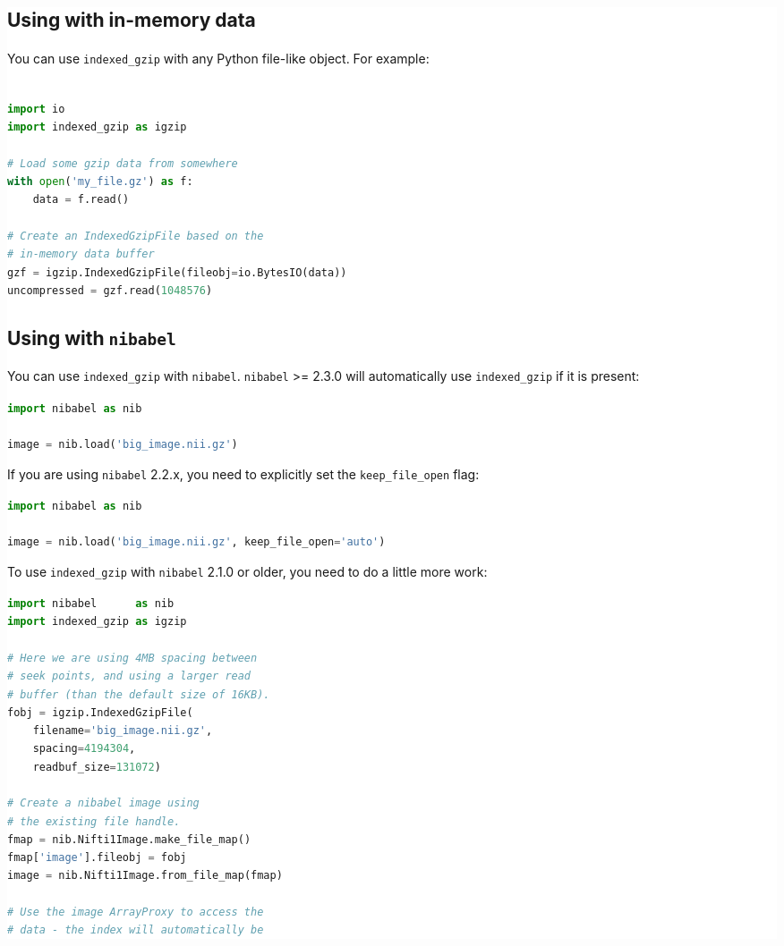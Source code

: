 
## Using with in-memory data

You can use `indexed_gzip` with any Python file-like object. For example:

```python

import io
import indexed_gzip as igzip

# Load some gzip data from somewhere
with open('my_file.gz') as f:
    data = f.read()

# Create an IndexedGzipFile based on the
# in-memory data buffer
gzf = igzip.IndexedGzipFile(fileobj=io.BytesIO(data))
uncompressed = gzf.read(1048576)
```


## Using with `nibabel`


You can use `indexed_gzip` with `nibabel`. `nibabel` >= 2.3.0 will
automatically use `indexed_gzip` if it is present:


```python
import nibabel as nib

image = nib.load('big_image.nii.gz')
```


If you are using `nibabel` 2.2.x, you need to explicitly set the
`keep_file_open` flag:


```python
import nibabel as nib

image = nib.load('big_image.nii.gz', keep_file_open='auto')
```


To use `indexed_gzip` with `nibabel` 2.1.0 or older, you need to do a little
more work:


```python
import nibabel      as nib
import indexed_gzip as igzip

# Here we are using 4MB spacing between
# seek points, and using a larger read
# buffer (than the default size of 16KB).
fobj = igzip.IndexedGzipFile(
    filename='big_image.nii.gz',
    spacing=4194304,
    readbuf_size=131072)

# Create a nibabel image using
# the existing file handle.
fmap = nib.Nifti1Image.make_file_map()
fmap['image'].fileobj = fobj
image = nib.Nifti1Image.from_file_map(fmap)

# Use the image ArrayProxy to access the
# data - the index will automatically be
```
